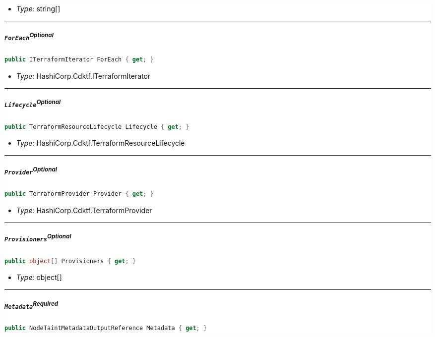 - *Type:* string[]

---

##### `ForEach`<sup>Optional</sup> <a name="ForEach" id="@cdktf/provider-kubernetes.nodeTaint.NodeTaint.property.forEach"></a>

```csharp
public ITerraformIterator ForEach { get; }
```

- *Type:* HashiCorp.Cdktf.ITerraformIterator

---

##### `Lifecycle`<sup>Optional</sup> <a name="Lifecycle" id="@cdktf/provider-kubernetes.nodeTaint.NodeTaint.property.lifecycle"></a>

```csharp
public TerraformResourceLifecycle Lifecycle { get; }
```

- *Type:* HashiCorp.Cdktf.TerraformResourceLifecycle

---

##### `Provider`<sup>Optional</sup> <a name="Provider" id="@cdktf/provider-kubernetes.nodeTaint.NodeTaint.property.provider"></a>

```csharp
public TerraformProvider Provider { get; }
```

- *Type:* HashiCorp.Cdktf.TerraformProvider

---

##### `Provisioners`<sup>Optional</sup> <a name="Provisioners" id="@cdktf/provider-kubernetes.nodeTaint.NodeTaint.property.provisioners"></a>

```csharp
public object[] Provisioners { get; }
```

- *Type:* object[]

---

##### `Metadata`<sup>Required</sup> <a name="Metadata" id="@cdktf/provider-kubernetes.nodeTaint.NodeTaint.property.metadata"></a>

```csharp
public NodeTaintMetadataOutputReference Metadata { get; }
```
